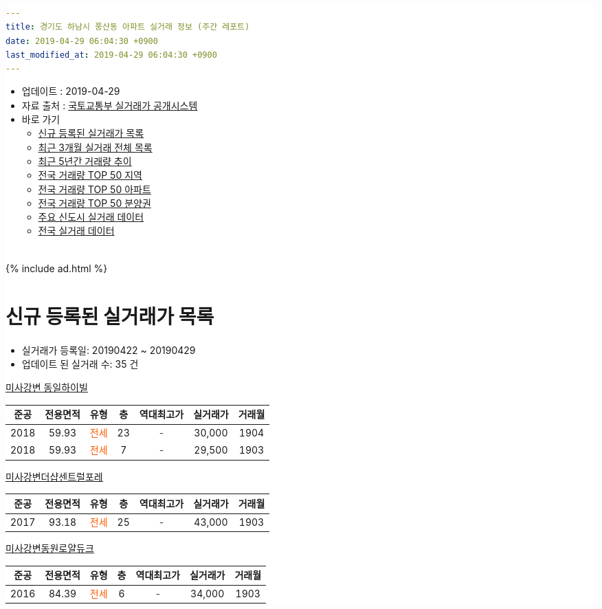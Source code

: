 ```yaml
---
title: 경기도 하남시 풍산동 아파트 실거래 정보 (주간 레포트)
date: 2019-04-29 06:04:30 +0900
last_modified_at: 2019-04-29 06:04:30 +0900
---
```


* 업데이트 : 2019-04-29
* 자료 출처 : [국토교통부 실거래가 공개시스템](http://rt.molit.go.kr)
* 바로 가기
    * [신규 등록된 실거래가 목록](#신규-등록된-실거래가-목록)
    * [최근 3개월 실거래 전체 목록](#최근-3개월-실거래-전체-목록)
    * [최근 5년간 거래량 추이](#최근-5년간-거래량-추이)
    * [전국 거래량 TOP 50 지역](https://inasie.github.io/apt-trade-info/최근-3개월-전국에서-가장-거래가-많이-발생한-지역)
    * [전국 거래량 TOP 50 아파트](https://inasie.github.io/apt-trade-info/최근-3개월-전국에서-가장-거래가-많이-발생한-아파트)
    * [전국 거래량 TOP 50 분양권](https://inasie.github.io/apt-trade-info/최근-3개월-전국에서-가장-거래가-많이-발생한-분양권)
    * [주요 신도시 실거래 데이터](https://inasie.github.io/apt-trade-info/주요-신도시)
    * [전국 실거래 데이터](https://inasie.github.io/apt-trade-info/전국)
<br>
{% include ad.html %}
<br>

# 신규 등록된 실거래가 목록
* 실거래가 등록일: 20190422 ~ 20190429
* 업데이트 된 실거래 수: 35 건


[미사강변 동일하이빌](https://search.naver.com/search.naver?query=%EA%B2%BD%EA%B8%B0%EB%8F%84+%ED%95%98%EB%82%A8%EC%8B%9C+%ED%92%8D%EC%82%B0%EB%8F%99+%EB%AF%B8%EC%82%AC%EA%B0%95%EB%B3%80+%EB%8F%99%EC%9D%BC%ED%95%98%EC%9D%B4%EB%B9%8C)

|준공|전용면적|유형|층|역대최고가|실거래가|거래월|
|:---:|:---:|:---:|:---:|:---:|:---:|:---:|
|2018|59.93|<span style="color:#ff5a00">전세</span>|23|<span style="color:#444444">-</span>|30,000|1904|
|2018|59.93|<span style="color:#ff5a00">전세</span>|7|<span style="color:#444444">-</span>|29,500|1903|

[미사강변더샵센트럴포레](https://search.naver.com/search.naver?query=%EA%B2%BD%EA%B8%B0%EB%8F%84+%ED%95%98%EB%82%A8%EC%8B%9C+%ED%92%8D%EC%82%B0%EB%8F%99+%EB%AF%B8%EC%82%AC%EA%B0%95%EB%B3%80%EB%8D%94%EC%83%B5%EC%84%BC%ED%8A%B8%EB%9F%B4%ED%8F%AC%EB%A0%88)

|준공|전용면적|유형|층|역대최고가|실거래가|거래월|
|:---:|:---:|:---:|:---:|:---:|:---:|:---:|
|2017|93.18|<span style="color:#ff5a00">전세</span>|25|<span style="color:#444444">-</span>|43,000|1903|

[미사강변동원로얄듀크](https://search.naver.com/search.naver?query=%EA%B2%BD%EA%B8%B0%EB%8F%84+%ED%95%98%EB%82%A8%EC%8B%9C+%ED%92%8D%EC%82%B0%EB%8F%99+%EB%AF%B8%EC%82%AC%EA%B0%95%EB%B3%80%EB%8F%99%EC%9B%90%EB%A1%9C%EC%96%84%EB%93%80%ED%81%AC)

|준공|전용면적|유형|층|역대최고가|실거래가|거래월|
|:---:|:---:|:---:|:---:|:---:|:---:|:---:|
|2016|84.39|<span style="color:#ff5a00">전세</span>|6|<span style="color:#444444">-</span>|34,000|1903|
